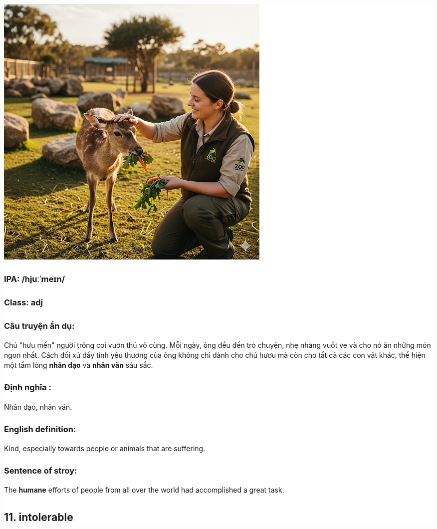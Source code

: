 ![humane](eew-6-13/10.png)

### IPA: /hjuːˈmeɪn/
### Class: adj
### Câu truyện ẩn dụ:
Chú "hưu mến" người trông coi vườn thú vô cùng. Mỗi ngày, ông đều đến trò chuyện, nhẹ nhàng vuốt ve và cho nó ăn những món ngon nhất. Cách đối xử đầy tình yêu thương của ông không chỉ dành cho chú hươu mà còn cho tất cả các con vật khác, thể hiện một tấm lòng **nhân đạo** và **nhân văn** sâu sắc.

### Định nghĩa : 
Nhân đạo, nhân văn.

### English definition: 
Kind, especially towards people or animals that are suffering.

### Sentence of stroy:
The **humane** efforts of people from all over the world had accomplished a great task.

## 11. intolerable